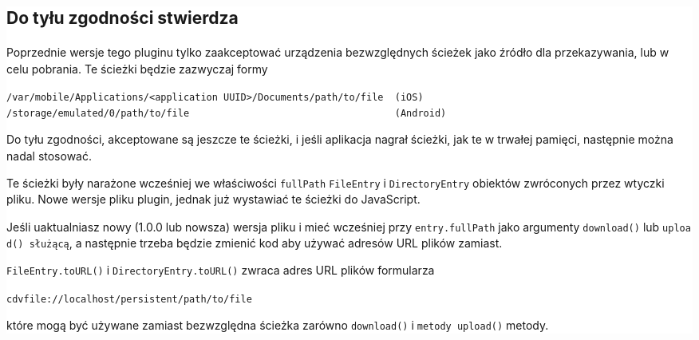 ## Do tyłu zgodności stwierdza

Poprzednie wersje tego pluginu tylko zaakceptować urządzenia bezwzględnych ścieżek jako źródło dla przekazywania, lub w celu pobrania. Te ścieżki będzie zazwyczaj formy

    /var/mobile/Applications/<application UUID>/Documents/path/to/file  (iOS)
    /storage/emulated/0/path/to/file                                    (Android)
    

Do tyłu zgodności, akceptowane są jeszcze te ścieżki, i jeśli aplikacja nagrał ścieżki, jak te w trwałej pamięci, następnie można nadal stosować.

Te ścieżki były narażone wcześniej we właściwości `fullPath` `FileEntry` i `DirectoryEntry` obiektów zwróconych przez wtyczki pliku. Nowe wersje pliku plugin, jednak już wystawiać te ścieżki do JavaScript.

Jeśli uaktualniasz nowy (1.0.0 lub nowsza) wersja pliku i mieć wcześniej przy `entry.fullPath` jako argumenty `download()` lub `upload() służącą`, a następnie trzeba będzie zmienić kod aby używać adresów URL plików zamiast.

`FileEntry.toURL()` i `DirectoryEntry.toURL()` zwraca adres URL plików formularza

    cdvfile://localhost/persistent/path/to/file
    

które mogą być używane zamiast bezwzględna ścieżka zarówno `download()` i `metody upload()` metody.

